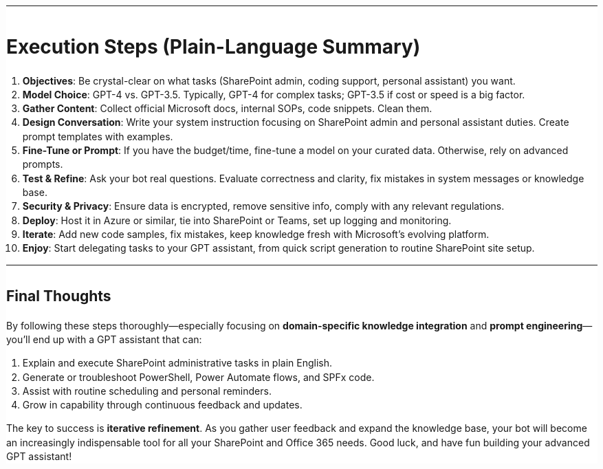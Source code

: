 ```
```

---

# Execution Steps (Plain-Language Summary)

1. **Objectives**: Be crystal-clear on what tasks (SharePoint admin, coding support, personal assistant) you want.  
2. **Model Choice**: GPT-4 vs. GPT-3.5. Typically, GPT-4 for complex tasks; GPT-3.5 if cost or speed is a big factor.  
3. **Gather Content**: Collect official Microsoft docs, internal SOPs, code snippets. Clean them.  
4. **Design Conversation**: Write your system instruction focusing on SharePoint admin and personal assistant duties. Create prompt templates with examples.  
5. **Fine-Tune or Prompt**: If you have the budget/time, fine-tune a model on your curated data. Otherwise, rely on advanced prompts.  
6. **Test & Refine**: Ask your bot real questions. Evaluate correctness and clarity, fix mistakes in system messages or knowledge base.  
7. **Security & Privacy**: Ensure data is encrypted, remove sensitive info, comply with any relevant regulations.  
8. **Deploy**: Host it in Azure or similar, tie into SharePoint or Teams, set up logging and monitoring.  
9. **Iterate**: Add new code samples, fix mistakes, keep knowledge fresh with Microsoft’s evolving platform.  
10. **Enjoy**: Start delegating tasks to your GPT assistant, from quick script generation to routine SharePoint site setup.

---

## Final Thoughts

By following these steps thoroughly—especially focusing on **domain-specific knowledge integration** and **prompt engineering**—you’ll end up with a GPT assistant that can:

1. Explain and execute SharePoint administrative tasks in plain English.  
2. Generate or troubleshoot PowerShell, Power Automate flows, and SPFx code.  
3. Assist with routine scheduling and personal reminders.  
4. Grow in capability through continuous feedback and updates.

The key to success is **iterative refinement**. As you gather user feedback and expand the knowledge base, your bot will become an increasingly indispensable tool for all your SharePoint and Office 365 needs. Good luck, and have fun building your advanced GPT assistant!
